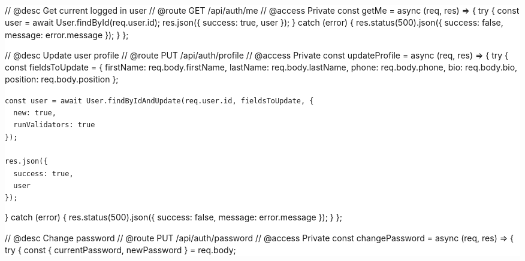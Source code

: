// @desc    Get current logged in user
// @route   GET /api/auth/me
// @access  Private
const getMe = async (req, res) => {
  try {
    const user = await User.findById(req.user.id);
    res.json({
      success: true,
      user
    });
  } catch (error) {
    res.status(500).json({
      success: false,
      message: error.message
    });
  }
};

// @desc    Update user profile
// @route   PUT /api/auth/profile
// @access  Private
const updateProfile = async (req, res) => {
  try {
    const fieldsToUpdate = {
      firstName: req.body.firstName,
      lastName: req.body.lastName,
      phone: req.body.phone,
      bio: req.body.bio,
      position: req.body.position
    };

    const user = await User.findByIdAndUpdate(req.user.id, fieldsToUpdate, {
      new: true,
      runValidators: true
    });

    res.json({
      success: true,
      user
    });
  } catch (error) {
    res.status(500).json({
      success: false,
      message: error.message
    });
  }
};

// @desc    Change password
// @route   PUT /api/auth/password
// @access  Private
const changePassword = async (req, res) => {
  try {
    const { currentPassword, newPassword } = req.body;
